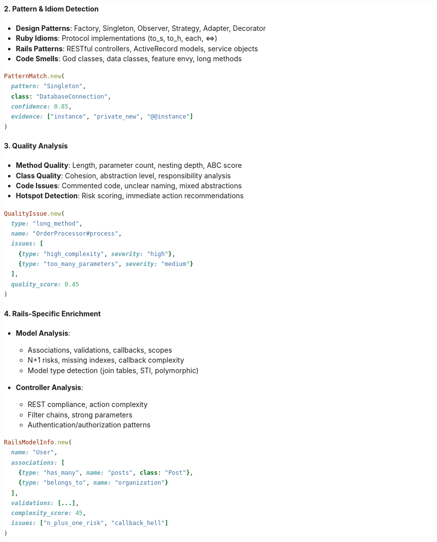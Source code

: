 #### 2. Pattern & Idiom Detection
- **Design Patterns**: Factory, Singleton, Observer, Strategy, Adapter, Decorator
- **Ruby Idioms**: Protocol implementations (to_s, to_h, each, <=>)
- **Rails Patterns**: RESTful controllers, ActiveRecord models, service objects
- **Code Smells**: God classes, data classes, feature envy, long methods

```ruby
PatternMatch.new(
  pattern: "Singleton",
  class: "DatabaseConnection",
  confidence: 0.85,
  evidence: ["instance", "private_new", "@@instance"]
)
```

#### 3. Quality Analysis
- **Method Quality**: Length, parameter count, nesting depth, ABC score
- **Class Quality**: Cohesion, abstraction level, responsibility analysis
- **Code Issues**: Commented code, unclear naming, mixed abstractions
- **Hotspot Detection**: Risk scoring, immediate action recommendations

```ruby
QualityIssue.new(
  type: "long_method",
  name: "OrderProcessor#process",
  issues: [
    {type: "high_complexity", severity: "high"},
    {type: "too_many_parameters", severity: "medium"}
  ],
  quality_score: 0.45
)
```

#### 4. Rails-Specific Enrichment
- **Model Analysis**:
  - Associations, validations, callbacks, scopes
  - N+1 risks, missing indexes, callback complexity
  - Model type detection (join tables, STI, polymorphic)
  
- **Controller Analysis**:
  - REST compliance, action complexity
  - Filter chains, strong parameters
  - Authentication/authorization patterns

```ruby
RailsModelInfo.new(
  name: "User",
  associations: [
    {type: "has_many", name: "posts", class: "Post"},
    {type: "belongs_to", name: "organization"}
  ],
  validations: [...],
  complexity_score: 45,
  issues: ["n_plus_one_risk", "callback_hell"]
)
```
